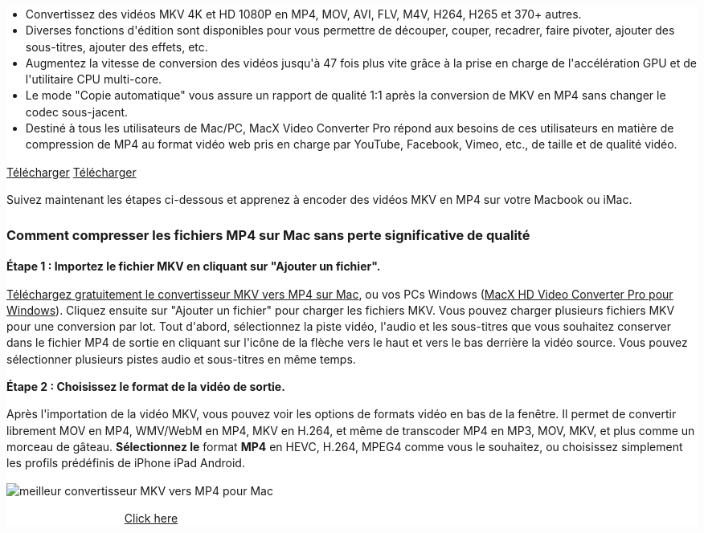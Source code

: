 * Convertissez des vidéos MKV 4K et HD 1080P en MP4, MOV, AVI, FLV, M4V, H264, H265 et 370+ autres.
* Diverses fonctions d'édition sont disponibles pour vous permettre de découper, couper, recadrer, faire pivoter, ajouter des sous-titres, ajouter des effets, etc.
* Augmentez la vitesse de conversion des vidéos jusqu'à 47 fois plus vite grâce à la prise en charge de l'accélération GPU et de l'utilitaire CPU multi-core.
* Le mode "Copie automatique" vous assure un rapport de qualité 1:1 après la conversion de MKV en MP4 sans changer le codec sous-jacent.
* Destiné à tous les utilisateurs de Mac/PC, MacX Video Converter Pro répond aux besoins de ces utilisateurs en matière de compression de MP4 au format vidéo web pris en charge par YouTube, Facebook, Vimeo, etc., de taille et de qualité vidéo.

[Télécharger](https://tools.techidaily.com/macxdvd/products/) [Télécharger](https://tools.techidaily.com/macxdvd/products/) 

Suivez maintenant les étapes ci-dessous et apprenez à encoder des vidéos MKV en MP4 sur votre Macbook ou iMac.

### Comment compresser les fichiers MP4 sur Mac sans perte significative de qualité

**Étape 1 : Importez le fichier MKV en cliquant sur "Ajouter un fichier".**

[Téléchargez gratuitement le convertisseur MKV vers MP4 sur Mac](https://tools.techidaily.com/macxdvd/products/), ou vos PCs Windows ([MacX HD Video Converter Pro pour Windows](https://tools.techidaily.com/macxdvd/products/)). Cliquez ensuite sur "Ajouter un fichier" pour charger les fichiers MKV. Vous pouvez charger plusieurs fichiers MKV pour une conversion par lot. Tout d'abord, sélectionnez la piste vidéo, l'audio et les sous-titres que vous souhaitez conserver dans le fichier MP4 de sortie en cliquant sur l'icône de la flèche vers le haut et vers le bas derrière la vidéo source. Vous pouvez sélectionner plusieurs pistes audio et sous-titres en même temps.

**Étape 2 : Choisissez le format de la vidéo de sortie.**

 Après l'importation de la vidéo MKV, vous pouvez voir les options de formats vidéo en bas de la fenêtre. Il permet de convertir librement MOV en MP4, WMV/WebM en MP4, MKV en H.264, et même de transcoder MP4 en MP3, MOV, MKV, et plus comme un morceau de gâteau. **Sélectionnez le** format **MP4** en HEVC, H.264, MPEG4 comme vous le souhaitez, ou choisissez simplement les profils prédéfinis de iPhone iPad Android.

![meilleur convertisseur MKV vers MP4 pour Mac](https://www.macxdvd.com/tutorial-fr/../mac-video-converter-pro/step-images/mac-mp4-h264-700.jpg) 






<span id="1982508">
					<video width="576" height="240" style="cursor:pointer"
           poster="//a.impactradius-go.com/display-clicktoplayimage/1982508.png"
           onclick="if(!this.playClicked){this.play();this.setAttribute('controls',true);this.playClicked=true;}">
	   <source src="//a.impactradius-go.com/display-ad/22993-1982508">
	   <img src="//a.impactradius-go.com/display-clicktoplayimage/1982508.png" style="border: none; height: 100%; width: 100%; object-fit: contain">
	</video>
	<div style="width:360px;text-align:center"><a href="javascript:window.open(decodeURIComponent('https%3A%2F%2Fhomestyler.sjv.io%2Fc%2F5597632%2F1982508%2F22993'), '_blank');void(0);">Click here</a></div>
</span>
<img height="0" width="0" src="https://imp.pxf.io/i/5597632/1982508/22993" style="position:absolute;visibility:hidden;" border="0" />
